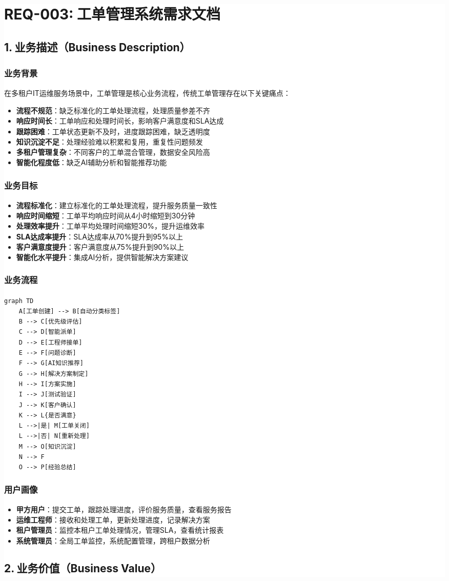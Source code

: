 # REQ-003: 工单管理系统需求文档

## 1. 业务描述（Business Description）

### 业务背景
在多租户IT运维服务场景中，工单管理是核心业务流程，传统工单管理存在以下关键痛点：
- **流程不规范**：缺乏标准化的工单处理流程，处理质量参差不齐
- **响应时间长**：工单响应和处理时间长，影响客户满意度和SLA达成
- **跟踪困难**：工单状态更新不及时，进度跟踪困难，缺乏透明度
- **知识沉淀不足**：处理经验难以积累和复用，重复性问题频发
- **多租户管理复杂**：不同客户的工单混合管理，数据安全风险高
- **智能化程度低**：缺乏AI辅助分析和智能推荐功能

### 业务目标
- **流程标准化**：建立标准化的工单处理流程，提升服务质量一致性
- **响应时间缩短**：工单平均响应时间从4小时缩短到30分钟
- **处理效率提升**：工单平均处理时间缩短30%，提升运维效率
- **SLA达成率提升**：SLA达成率从70%提升到95%以上
- **客户满意度提升**：客户满意度从75%提升到90%以上
- **智能化水平提升**：集成AI分析，提供智能解决方案建议

### 业务流程
```mermaid
graph TD
    A[工单创建] --> B[自动分类标签]
    B --> C[优先级评估]
    C --> D[智能派单]
    D --> E[工程师接单]
    E --> F[问题诊断]
    F --> G[AI知识推荐]
    G --> H[解决方案制定]
    H --> I[方案实施]
    I --> J[测试验证]
    J --> K[客户确认]
    K --> L{是否满意}
    L -->|是| M[工单关闭]
    L -->|否| N[重新处理]
    M --> O[知识沉淀]
    N --> F
    O --> P[经验总结]
```

### 用户画像
- **甲方用户**：提交工单，跟踪处理进度，评价服务质量，查看服务报告
- **运维工程师**：接收和处理工单，更新处理进度，记录解决方案
- **租户管理员**：监控本租户工单处理情况，管理SLA，查看统计报表
- **系统管理员**：全局工单监控，系统配置管理，跨租户数据分析

## 2. 业务价值（Business Value）

